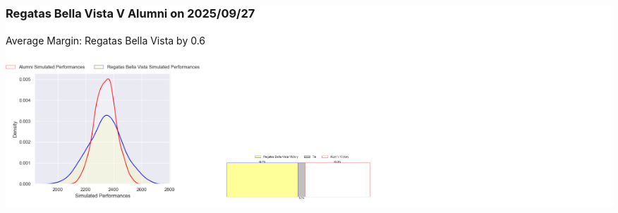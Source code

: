 </p>

### Regatas Bella Vista V Alumni on 2025/09/27


Average Margin: Regatas Bella Vista by 0.6

<p float="left">
<img src="plots\2025-09-27-RegatasBellaVista_V_Alumni_performances.png" width="32%" />
<img src="plots\2025-09-27-RegatasBellaVista_V_Alumni_resultbar.png" width="32%" />